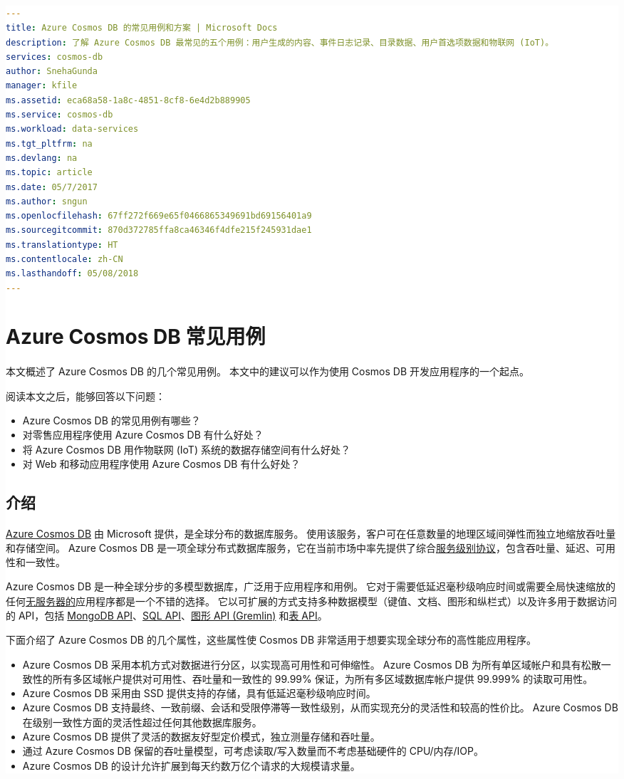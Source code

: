 ```yaml
---
title: Azure Cosmos DB 的常见用例和方案 | Microsoft Docs
description: 了解 Azure Cosmos DB 最常见的五个用例：用户生成的内容、事件日志记录、目录数据、用户首选项数据和物联网 (IoT)。
services: cosmos-db
author: SnehaGunda
manager: kfile
ms.assetid: eca68a58-1a8c-4851-8cf8-6e4d2b889905
ms.service: cosmos-db
ms.workload: data-services
ms.tgt_pltfrm: na
ms.devlang: na
ms.topic: article
ms.date: 05/7/2017
ms.author: sngun
ms.openlocfilehash: 67ff272f669e65f0466865349691bd69156401a9
ms.sourcegitcommit: 870d372785ffa8ca46346f4dfe215f245931dae1
ms.translationtype: HT
ms.contentlocale: zh-CN
ms.lasthandoff: 05/08/2018
---
```

# <a name="common-azure-cosmos-db-use-cases"></a>Azure Cosmos DB 常见用例
本文概述了 Azure Cosmos DB 的几个常见用例。  本文中的建议可以作为使用 Cosmos DB 开发应用程序的一个起点。   

阅读本文之后，能够回答以下问题： 

* Azure Cosmos DB 的常见用例有哪些？
* 对零售应用程序使用 Azure Cosmos DB 有什么好处？
* 将 Azure Cosmos DB 用作物联网 (IoT) 系统的数据存储空间有什么好处？
* 对 Web 和移动应用程序使用 Azure Cosmos DB 有什么好处？

## <a name="introduction"></a>介绍
[Azure Cosmos DB](../cosmos-db/introduction.md) 由 Microsoft 提供，是全球分布的数据库服务。 使用该服务，客户可在任意数量的地理区域间弹性而独立地缩放吞吐量和存储空间。 Azure Cosmos DB 是一项全球分布式数据库服务，它在当前市场中率先提供了综合[服务级别协议](https://azure.microsoft.com/support/legal/sla/cosmos-db/)，包含吞吐量、延迟、可用性和一致性。 

Azure Cosmos DB 是一种全球分步的多模型数据库，广泛用于应用程序和用例。 它对于需要低延迟毫秒级响应时间或需要全局快速缩放的任何[无服务器的](http://azure.com/serverless)应用程序都是一个不错的选择。 它以可扩展的方式支持多种数据模型（键值、文档、图形和纵栏式）以及许多用于数据访问的 API，包括 [MongoDB API](mongodb-introduction.md)、[SQL API](documentdb-introduction.md)、[图形 API (Gremlin)](graph-introduction.md) 和[表 API](table-introduction.md)。 

下面介绍了 Azure Cosmos DB 的几个属性，这些属性使 Cosmos DB 非常适用于想要实现全球分布的高性能应用程序。

* Azure Cosmos DB 采用本机方式对数据进行分区，以实现高可用性和可伸缩性。 Azure Cosmos DB 为所有单区域帐户和具有松散一致性的所有多区域帐户提供对可用性、吞吐量和一致性的 99.99% 保证，为所有多区域数据库帐户提供 99.999% 的读取可用性。
* Azure Cosmos DB 采用由 SSD 提供支持的存储，具有低延迟毫秒级响应时间。
* Azure Cosmos DB 支持最终、一致前缀、会话和受限停滞等一致性级别，从而实现充分的灵活性和较高的性价比。 Azure Cosmos DB 在级别一致性方面的灵活性超过任何其他数据库服务。 
* Azure Cosmos DB 提供了灵活的数据友好型定价模式，独立测量存储和吞吐量。
* 通过 Azure Cosmos DB 保留的吞吐量模型，可考虑读取/写入数量而不考虑基础硬件的 CPU/内存/IOP。
* Azure Cosmos DB 的设计允许扩展到每天约数万亿个请求的大规模请求量。

